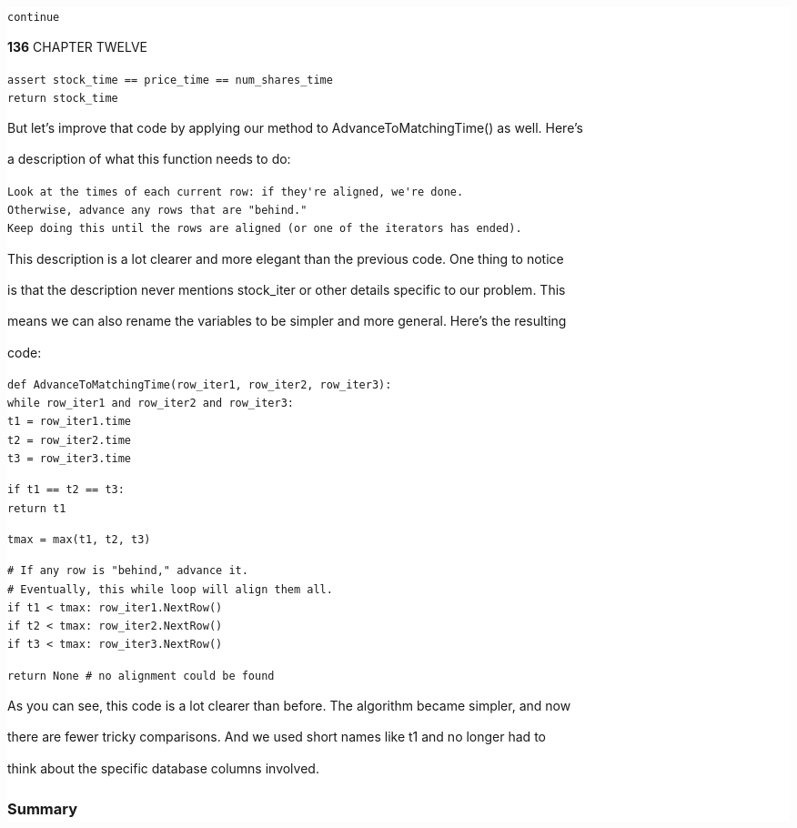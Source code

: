 ```
continue
```
**136** CHAPTER TWELVE


```
assert stock_time == price_time == num_shares_time
return stock_time
```
But let’s improve that code by applying our method to AdvanceToMatchingTime() as well. Here’s

a description of what this function needs to do:

```
Look at the times of each current row: if they're aligned, we're done.
Otherwise, advance any rows that are "behind."
Keep doing this until the rows are aligned (or one of the iterators has ended).
```
This description is a lot clearer and more elegant than the previous code. One thing to notice

is that the description never mentions stock_iter or other details specific to our problem. This

means we can also rename the variables to be simpler and more general. Here’s the resulting

code:

```
def AdvanceToMatchingTime(row_iter1, row_iter2, row_iter3):
while row_iter1 and row_iter2 and row_iter3:
t1 = row_iter1.time
t2 = row_iter2.time
t3 = row_iter3.time
```
```
if t1 == t2 == t3:
return t1
```
```
tmax = max(t1, t2, t3)
```
```
# If any row is "behind," advance it.
# Eventually, this while loop will align them all.
if t1 < tmax: row_iter1.NextRow()
if t2 < tmax: row_iter2.NextRow()
if t3 < tmax: row_iter3.NextRow()
```
```
return None # no alignment could be found
```
As you can see, this code is a lot clearer than before. The algorithm became simpler, and now

there are fewer tricky comparisons. And we used short names like t1 and no longer had to

think about the specific database columns involved.

### Summary
